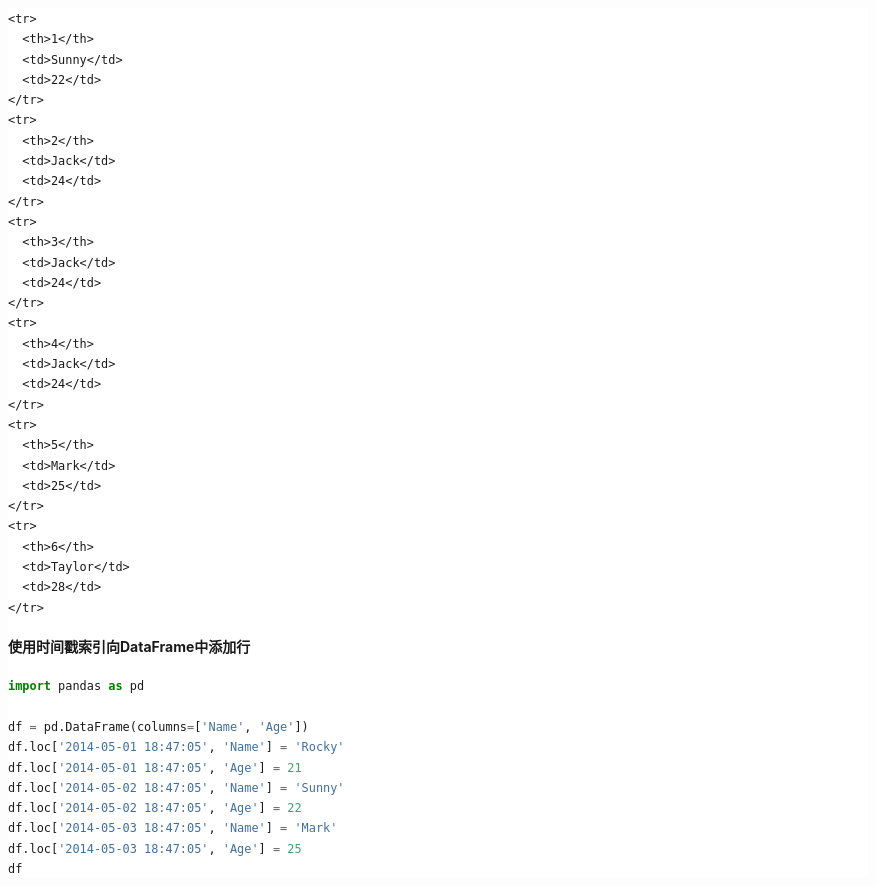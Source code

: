     <tr>
      <th>1</th>
      <td>Sunny</td>
      <td>22</td>
    </tr>
    <tr>
      <th>2</th>
      <td>Jack</td>
      <td>24</td>
    </tr>
    <tr>
      <th>3</th>
      <td>Jack</td>
      <td>24</td>
    </tr>
    <tr>
      <th>4</th>
      <td>Jack</td>
      <td>24</td>
    </tr>
    <tr>
      <th>5</th>
      <td>Mark</td>
      <td>25</td>
    </tr>
    <tr>
      <th>6</th>
      <td>Taylor</td>
      <td>28</td>
    </tr>
  </tbody>
</table>
</div>



#### 使用时间戳索引向DataFrame中添加行


```python
import pandas as pd
 
df = pd.DataFrame(columns=['Name', 'Age'])
df.loc['2014-05-01 18:47:05', 'Name'] = 'Rocky'
df.loc['2014-05-01 18:47:05', 'Age'] = 21
df.loc['2014-05-02 18:47:05', 'Name'] = 'Sunny'
df.loc['2014-05-02 18:47:05', 'Age'] = 22
df.loc['2014-05-03 18:47:05', 'Name'] = 'Mark'
df.loc['2014-05-03 18:47:05', 'Age'] = 25
df

```

